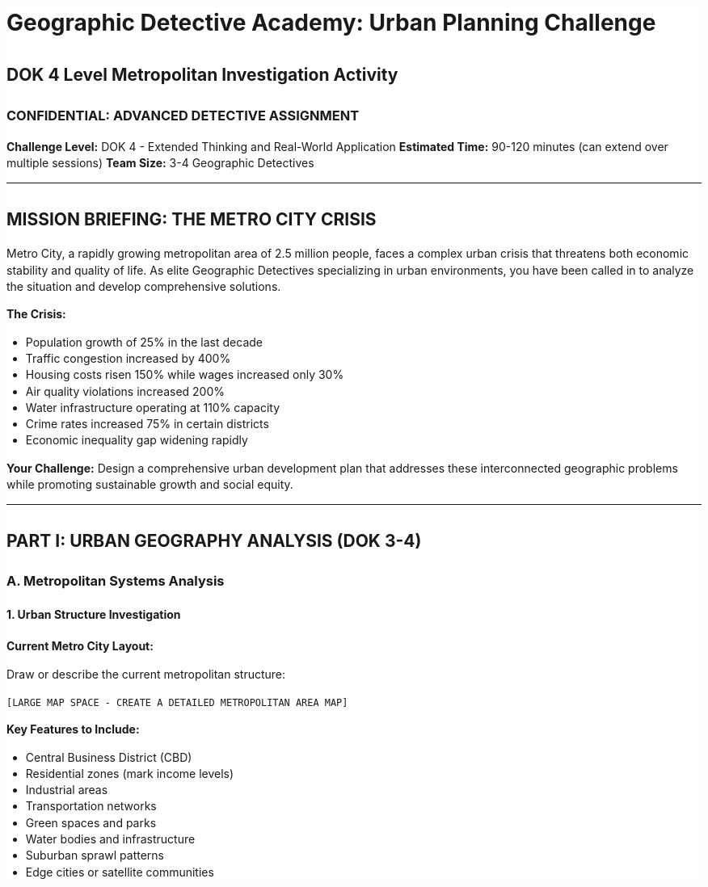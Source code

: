 # Geographic Detective Academy: Urban Planning Challenge
## DOK 4 Level Metropolitan Investigation Activity

### CONFIDENTIAL: ADVANCED DETECTIVE ASSIGNMENT

**Challenge Level:** DOK 4 - Extended Thinking and Real-World Application
**Estimated Time:** 90-120 minutes (can extend over multiple sessions)
**Team Size:** 3-4 Geographic Detectives

---

## MISSION BRIEFING: THE METRO CITY CRISIS

Metro City, a rapidly growing metropolitan area of 2.5 million people, faces a complex urban crisis that threatens both economic stability and quality of life. As elite Geographic Detectives specializing in urban environments, you have been called in to analyze the situation and develop comprehensive solutions.

**The Crisis:**
- Population growth of 25% in the last decade
- Traffic congestion increased by 400% 
- Housing costs risen 150% while wages increased only 30%
- Air quality violations increased 200%
- Water infrastructure operating at 110% capacity
- Crime rates increased 75% in certain districts
- Economic inequality gap widening rapidly

**Your Challenge:**
Design a comprehensive urban development plan that addresses these interconnected geographic problems while promoting sustainable growth and social equity.

---

## PART I: URBAN GEOGRAPHY ANALYSIS (DOK 3-4)

### A. Metropolitan Systems Analysis

#### 1. Urban Structure Investigation
**Current Metro City Layout:**

Draw or describe the current metropolitan structure:
```
[LARGE MAP SPACE - CREATE A DETAILED METROPOLITAN AREA MAP]
```

**Key Features to Include:**
- Central Business District (CBD)
- Residential zones (mark income levels)
- Industrial areas
- Transportation networks
- Green spaces and parks
- Water bodies and infrastructure
- Suburban sprawl patterns
- Edge cities or satellite communities
